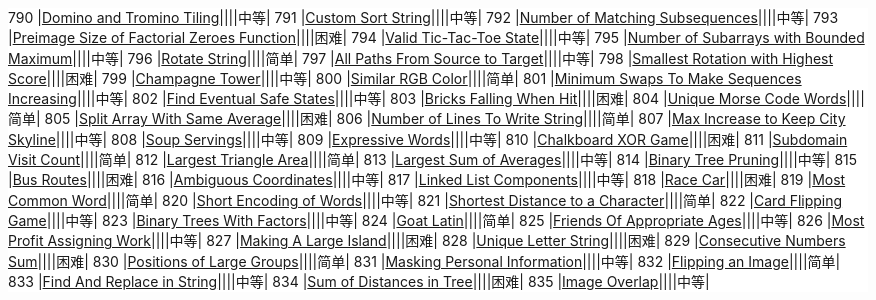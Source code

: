 790	|[Domino and Tromino Tiling](https://leetcode-cn.com/problems/domino-and-tromino-tiling/)||||中等|
791	|[Custom Sort String](https://leetcode-cn.com/problems/custom-sort-string/)||||中等|
792	|[Number of Matching Subsequences](https://leetcode-cn.com/problems/number-of-matching-subsequences/)||||中等|
793	|[Preimage Size of Factorial Zeroes Function](https://leetcode-cn.com/problems/preimage-size-of-factorial-zeroes-function/)||||困难|
794	|[Valid Tic-Tac-Toe State](https://leetcode-cn.com/problems/valid-tic-tac-toe-state/)||||中等|
795	|[Number of Subarrays with Bounded Maximum](https://leetcode-cn.com/problems/number-of-subarrays-with-bounded-maximum/)||||中等|
796	|[Rotate String](https://leetcode-cn.com/problems/rotate-string/)||||简单|
797	|[All Paths From Source to Target](https://leetcode-cn.com/problems/all-paths-from-source-to-target/)||||中等|
798	|[Smallest Rotation with Highest Score](https://leetcode-cn.com/problems/smallest-rotation-with-highest-score/)||||困难|
799	|[Champagne Tower](https://leetcode-cn.com/problems/champagne-tower/)||||中等|
800	|[Similar RGB Color](https://leetcode-cn.com/problems/similar-rgb-color/)||||简单|
801	|[Minimum Swaps To Make Sequences Increasing](https://leetcode-cn.com/problems/minimum-swaps-to-make-sequences-increasing/)||||中等|
802	|[Find Eventual Safe States](https://leetcode-cn.com/problems/find-eventual-safe-states/)||||中等|
803	|[Bricks Falling When Hit](https://leetcode-cn.com/problems/bricks-falling-when-hit/)||||困难|
804	|[Unique Morse Code Words](https://leetcode-cn.com/problems/unique-morse-code-words/)||||简单|
805	|[Split Array With Same Average](https://leetcode-cn.com/problems/split-array-with-same-average/)||||困难|
806	|[Number of Lines To Write String](https://leetcode-cn.com/problems/number-of-lines-to-write-string/)||||简单|
807	|[Max Increase to Keep City Skyline](https://leetcode-cn.com/problems/max-increase-to-keep-city-skyline/)||||中等|
808	|[Soup Servings](https://leetcode-cn.com/problems/soup-servings/)||||中等|
809	|[Expressive Words](https://leetcode-cn.com/problems/expressive-words/)||||中等|
810	|[Chalkboard XOR Game](https://leetcode-cn.com/problems/chalkboard-xor-game/)||||困难|
811	|[Subdomain Visit Count](https://leetcode-cn.com/problems/subdomain-visit-count/)||||简单|
812	|[Largest Triangle Area](https://leetcode-cn.com/problems/largest-triangle-area/)||||简单|
813	|[Largest Sum of Averages](https://leetcode-cn.com/problems/largest-sum-of-averages/)||||中等|
814	|[Binary Tree Pruning](https://leetcode-cn.com/problems/binary-tree-pruning/)||||中等|
815	|[Bus Routes](https://leetcode-cn.com/problems/bus-routes/)||||困难|
816	|[Ambiguous Coordinates](https://leetcode-cn.com/problems/ambiguous-coordinates/)||||中等|
817	|[Linked List Components](https://leetcode-cn.com/problems/linked-list-components/)||||中等|
818	|[Race Car](https://leetcode-cn.com/problems/race-car/)||||困难|
819	|[Most Common Word](https://leetcode-cn.com/problems/most-common-word/)||||简单|
820	|[Short Encoding of Words](https://leetcode-cn.com/problems/short-encoding-of-words/)||||中等|
821	|[Shortest Distance to a Character](https://leetcode-cn.com/problems/shortest-distance-to-a-character/)||||简单|
822	|[Card Flipping Game](https://leetcode-cn.com/problems/card-flipping-game/)||||中等|
823	|[Binary Trees With Factors](https://leetcode-cn.com/problems/binary-trees-with-factors/)||||中等|
824	|[Goat Latin](https://leetcode-cn.com/problems/goat-latin/)||||简单|
825	|[Friends Of Appropriate Ages](https://leetcode-cn.com/problems/friends-of-appropriate-ages/)||||中等|
826	|[Most Profit Assigning Work](https://leetcode-cn.com/problems/most-profit-assigning-work/)||||中等|
827	|[Making A Large Island](https://leetcode-cn.com/problems/making-a-large-island/)||||困难|
828	|[Unique Letter String](https://leetcode-cn.com/problems/unique-letter-string/)||||困难|
829	|[Consecutive Numbers Sum](https://leetcode-cn.com/problems/consecutive-numbers-sum/)||||困难|
830	|[Positions of Large Groups](https://leetcode-cn.com/problems/positions-of-large-groups/)||||简单|
831	|[Masking Personal Information](https://leetcode-cn.com/problems/masking-personal-information/)||||中等|
832	|[Flipping an Image](https://leetcode-cn.com/problems/flipping-an-image/)||||简单|
833	|[Find And Replace in String](https://leetcode-cn.com/problems/find-and-replace-in-string/)||||中等|
834	|[Sum of Distances in Tree](https://leetcode-cn.com/problems/sum-of-distances-in-tree/)||||困难|
835	|[Image Overlap](https://leetcode-cn.com/problems/image-overlap/)||||中等|